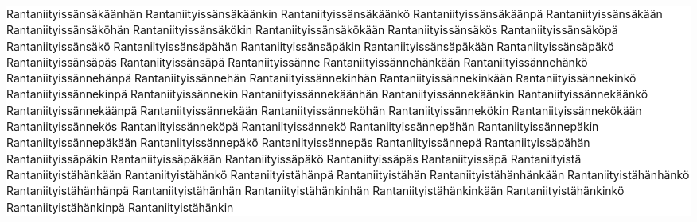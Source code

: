 Rantaniityissänsäkäänhän
Rantaniityissänsäkäänkin
Rantaniityissänsäkäänkö
Rantaniityissänsäkäänpä
Rantaniityissänsäkään
Rantaniityissänsäköhän
Rantaniityissänsäkökin
Rantaniityissänsäkökään
Rantaniityissänsäkös
Rantaniityissänsäköpä
Rantaniityissänsäkö
Rantaniityissänsäpähän
Rantaniityissänsäpäkin
Rantaniityissänsäpäkään
Rantaniityissänsäpäkö
Rantaniityissänsäpäs
Rantaniityissänsäpä
Rantaniityissänne
Rantaniityissännehänkään
Rantaniityissännehänkö
Rantaniityissännehänpä
Rantaniityissännehän
Rantaniityissännekinhän
Rantaniityissännekinkään
Rantaniityissännekinkö
Rantaniityissännekinpä
Rantaniityissännekin
Rantaniityissännekäänhän
Rantaniityissännekäänkin
Rantaniityissännekäänkö
Rantaniityissännekäänpä
Rantaniityissännekään
Rantaniityissänneköhän
Rantaniityissännekökin
Rantaniityissännekökään
Rantaniityissännekös
Rantaniityissänneköpä
Rantaniityissännekö
Rantaniityissännepähän
Rantaniityissännepäkin
Rantaniityissännepäkään
Rantaniityissännepäkö
Rantaniityissännepäs
Rantaniityissännepä
Rantaniityissäpähän
Rantaniityissäpäkin
Rantaniityissäpäkään
Rantaniityissäpäkö
Rantaniityissäpäs
Rantaniityissäpä
Rantaniityistä
Rantaniityistähänkään
Rantaniityistähänkö
Rantaniityistähänpä
Rantaniityistähän
Rantaniityistähänhänkään
Rantaniityistähänhänkö
Rantaniityistähänhänpä
Rantaniityistähänhän
Rantaniityistähänkinhän
Rantaniityistähänkinkään
Rantaniityistähänkinkö
Rantaniityistähänkinpä
Rantaniityistähänkin